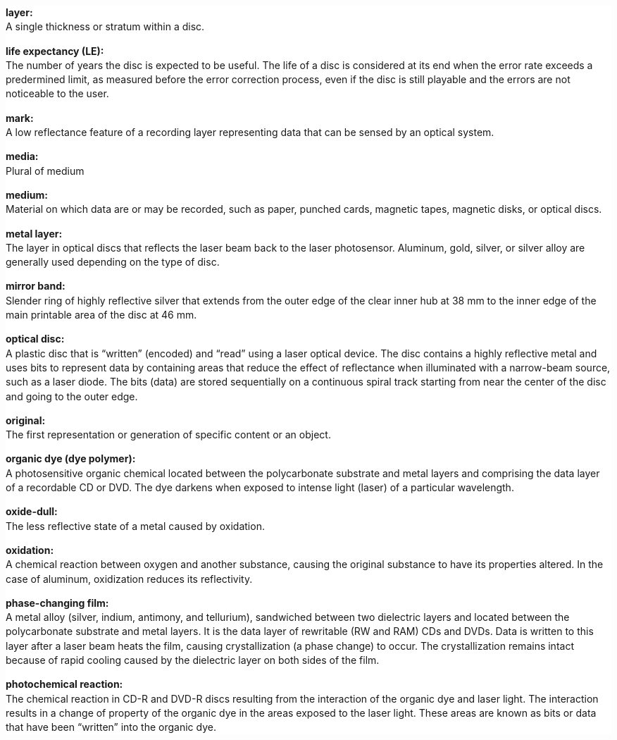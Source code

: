**layer:**  
A single thickness or stratum within a disc.

**life expectancy (LE):**  
The number of years the disc is expected to be useful. The life of a disc is considered at its end when the error rate exceeds a predermined limit, as measured before the error correction process, even if the disc is still playable and the errors are not noticeable to the user.

**mark:**  
A low reflectance feature of a recording layer representing data that can be sensed by an optical system.

**media:**  
Plural of medium

**medium:**  
Material on which data are or may be recorded, such as paper, punched cards, magnetic tapes, magnetic disks, or optical discs.

**metal layer:**  
The layer in optical discs that reflects the laser beam back to the laser photosensor. Aluminum, gold, silver, or silver alloy are generally used depending on the type of disc.

**mirror band:**  
Slender ring of highly reflective silver that extends from the outer edge of the clear inner hub at 38 mm to the inner edge of the main printable area of the disc at 46 mm.

**optical disc:**  
A plastic disc that is “written” (encoded) and “read” using a laser optical device. The disc contains a highly reflective metal and uses bits to represent data by containing areas that reduce the effect of reflectance when illuminated with a narrow-beam source, such as a laser diode. The bits (data) are stored sequentially on a continuous spiral track starting from near the center of the disc and going to the outer edge.

**original:**  
The first representation or generation of specific content or an object.

**organic dye (dye polymer):**  
A photosensitive organic chemical located between the polycarbonate substrate and metal layers and comprising the data layer of a recordable CD or DVD. The dye darkens when exposed to intense light (laser) of a particular wavelength.

**oxide-dull:**  
The less reflective state of a metal caused by oxidation.

**oxidation:**  
A chemical reaction between oxygen and another substance, causing the original substance to have its properties altered. In the case of aluminum, oxidization reduces its reflectivity.

**phase-changing film:**  
A metal alloy (silver, indium, antimony, and tellurium), sandwiched between two dielectric layers and located between the polycarbonate substrate and metal layers. It is the data layer of rewritable (RW and RAM) CDs and DVDs. Data is written to this layer after a laser beam heats the film, causing crystallization (a phase change) to occur. The crystallization remains intact because of rapid cooling caused by the dielectric layer on both sides of the film.

**photochemical reaction:**  
The chemical reaction in CD-R and DVD-R discs resulting from the interaction of the organic dye and laser light. The interaction results in a change of property of the organic dye in the areas exposed to the laser light. These areas are known as bits or data that have been “written” into the organic dye.
